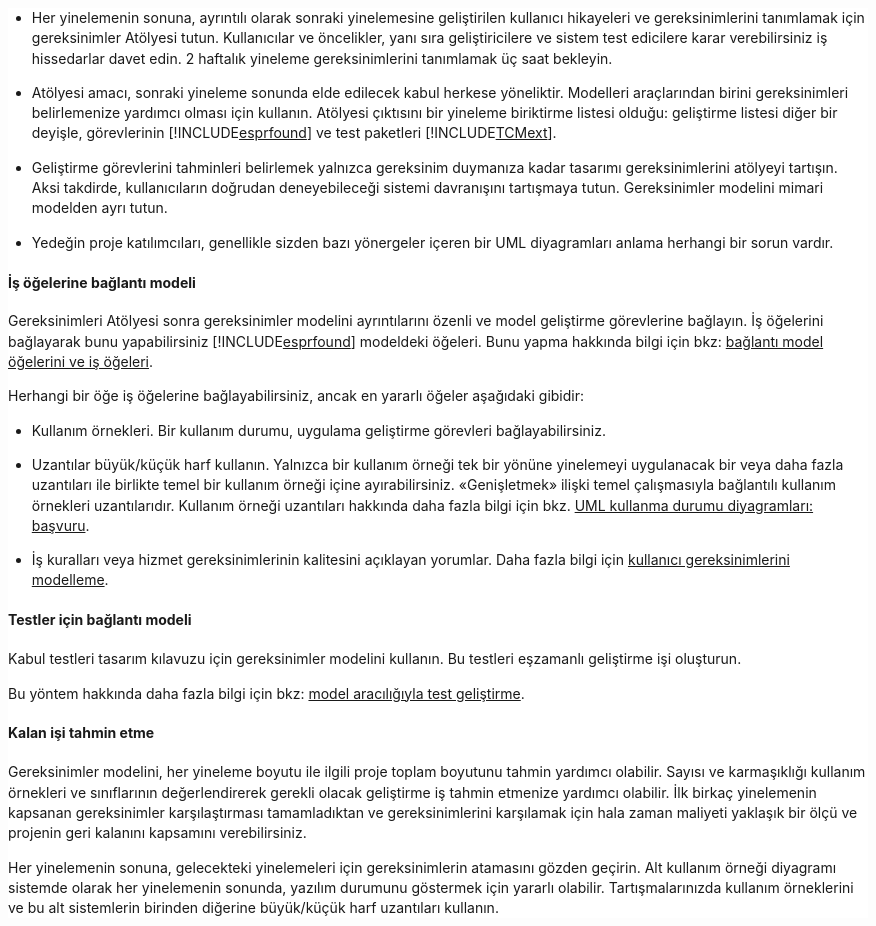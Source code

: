-   Her yinelemenin sonuna, ayrıntılı olarak sonraki yinelemesine geliştirilen kullanıcı hikayeleri ve gereksinimlerini tanımlamak için gereksinimler Atölyesi tutun. Kullanıcılar ve öncelikler, yanı sıra geliştiricilere ve sistem test edicilere karar verebilirsiniz iş hissedarlar davet edin. 2 haftalık yineleme gereksinimlerini tanımlamak üç saat bekleyin.  
  
-   Atölyesi amacı, sonraki yineleme sonunda elde edilecek kabul herkese yöneliktir. Modelleri araçlarından birini gereksinimleri belirlemenize yardımcı olması için kullanın. Atölyesi çıktısını bir yineleme biriktirme listesi olduğu: geliştirme listesi diğer bir deyişle, görevlerinin [!INCLUDE[esprfound](../includes/esprfound-md.md)] ve test paketleri [!INCLUDE[TCMext](../includes/tcmext-md.md)].  
  
-   Geliştirme görevlerini tahminleri belirlemek yalnızca gereksinim duymanıza kadar tasarımı gereksinimlerini atölyeyi tartışın. Aksi takdirde, kullanıcıların doğrudan deneyebileceği sistemi davranışını tartışmaya tutun. Gereksinimler modelini mimari modelden ayrı tutun.  
  
-   Yedeğin proje katılımcıları, genellikle sizden bazı yönergeler içeren bir UML diyagramları anlama herhangi bir sorun vardır.  
  
#### <a name="link-model-to-work-items"></a>İş öğelerine bağlantı modeli  
 Gereksinimleri Atölyesi sonra gereksinimler modelini ayrıntılarını özenli ve model geliştirme görevlerine bağlayın. İş öğelerini bağlayarak bunu yapabilirsiniz [!INCLUDE[esprfound](../includes/esprfound-md.md)] modeldeki öğeleri. Bunu yapma hakkında bilgi için bkz: [bağlantı model öğelerini ve iş öğeleri](../modeling/link-model-elements-and-work-items.md).  
  
 Herhangi bir öğe iş öğelerine bağlayabilirsiniz, ancak en yararlı öğeler aşağıdaki gibidir:  
  
-   Kullanım örnekleri. Bir kullanım durumu, uygulama geliştirme görevleri bağlayabilirsiniz.  
  
-   Uzantılar büyük/küçük harf kullanın. Yalnızca bir kullanım örneği tek bir yönüne yinelemeyi uygulanacak bir veya daha fazla uzantıları ile birlikte temel bir kullanım örneği içine ayırabilirsiniz. «Genişletmek» ilişki temel çalışmasıyla bağlantılı kullanım örnekleri uzantılarıdır. Kullanım örneği uzantıları hakkında daha fazla bilgi için bkz. [UML kullanma durumu diyagramları: başvuru](../modeling/uml-use-case-diagrams-reference.md).  
  
-   İş kuralları veya hizmet gereksinimlerinin kalitesini açıklayan yorumlar. Daha fazla bilgi için [kullanıcı gereksinimlerini modelleme](../modeling/model-user-requirements.md).  
  
#### <a name="link-model-to-tests"></a>Testler için bağlantı modeli  
 Kabul testleri tasarım kılavuzu için gereksinimler modelini kullanın. Bu testleri eşzamanlı geliştirme işi oluşturun.  
  
 Bu yöntem hakkında daha fazla bilgi için bkz: [model aracılığıyla test geliştirme](../modeling/develop-tests-from-a-model.md).  
  
#### <a name="estimate-remaining-work"></a>Kalan işi tahmin etme  
 Gereksinimler modelini, her yineleme boyutu ile ilgili proje toplam boyutunu tahmin yardımcı olabilir. Sayısı ve karmaşıklığı kullanım örnekleri ve sınıflarının değerlendirerek gerekli olacak geliştirme iş tahmin etmenize yardımcı olabilir. İlk birkaç yinelemenin kapsanan gereksinimler karşılaştırması tamamladıktan ve gereksinimlerini karşılamak için hala zaman maliyeti yaklaşık bir ölçü ve projenin geri kalanını kapsamını verebilirsiniz.  
  
 Her yinelemenin sonuna, gelecekteki yinelemeleri için gereksinimlerin atamasını gözden geçirin. Alt kullanım örneği diyagramı sistemde olarak her yinelemenin sonunda, yazılım durumunu göstermek için yararlı olabilir. Tartışmalarınızda kullanım örneklerini ve bu alt sistemlerin birinden diğerine büyük/küçük harf uzantıları kullanın.  
  